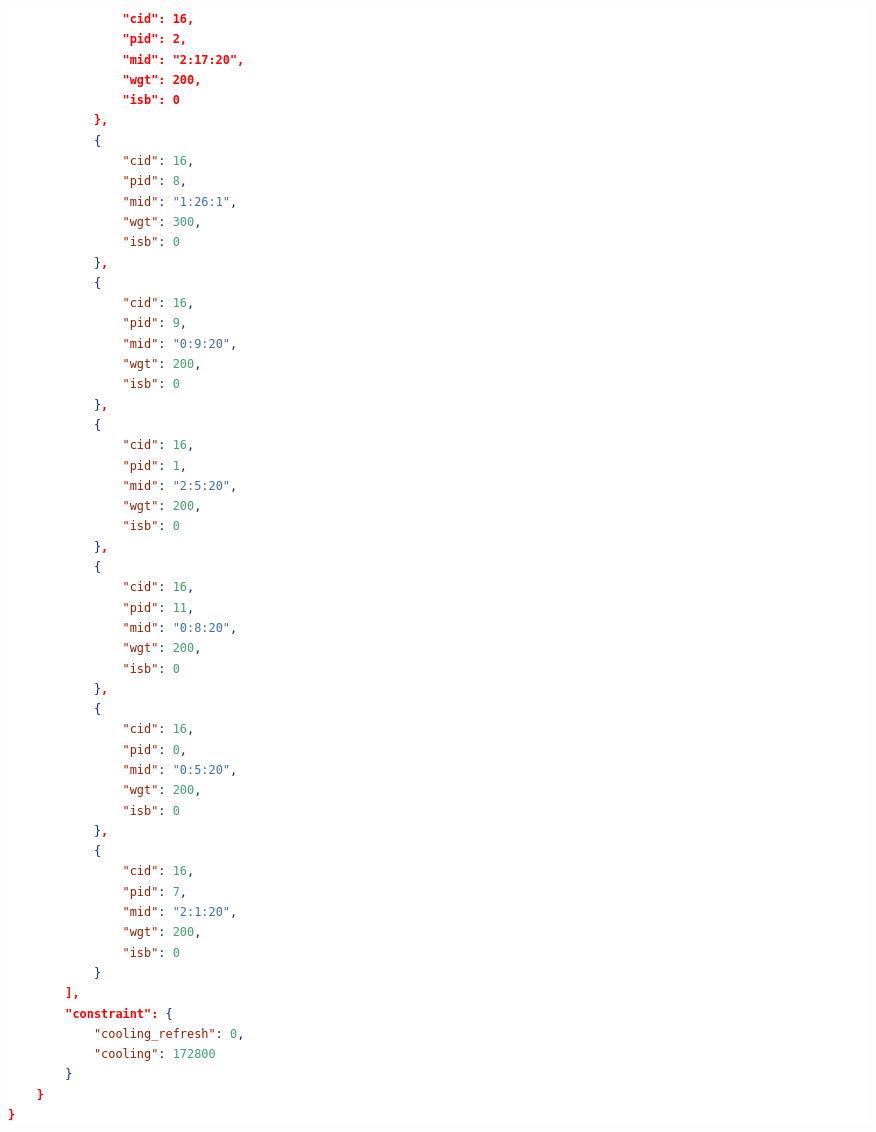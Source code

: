 ```json
                "cid": 16,
                "pid": 2,
                "mid": "2:17:20",
                "wgt": 200,
                "isb": 0
            },
            {
                "cid": 16,
                "pid": 8,
                "mid": "1:26:1",
                "wgt": 300,
                "isb": 0
            },
            {
                "cid": 16,
                "pid": 9,
                "mid": "0:9:20",
                "wgt": 200,
                "isb": 0
            },
            {
                "cid": 16,
                "pid": 1,
                "mid": "2:5:20",
                "wgt": 200,
                "isb": 0
            },
            {
                "cid": 16,
                "pid": 11,
                "mid": "0:8:20",
                "wgt": 200,
                "isb": 0
            },
            {
                "cid": 16,
                "pid": 0,
                "mid": "0:5:20",
                "wgt": 200,
                "isb": 0
            },
            {
                "cid": 16,
                "pid": 7,
                "mid": "2:1:20",
                "wgt": 200,
                "isb": 0
            }
        ],
        "constraint": {
            "cooling_refresh": 0,
            "cooling": 172800
        }
    }
}
```
